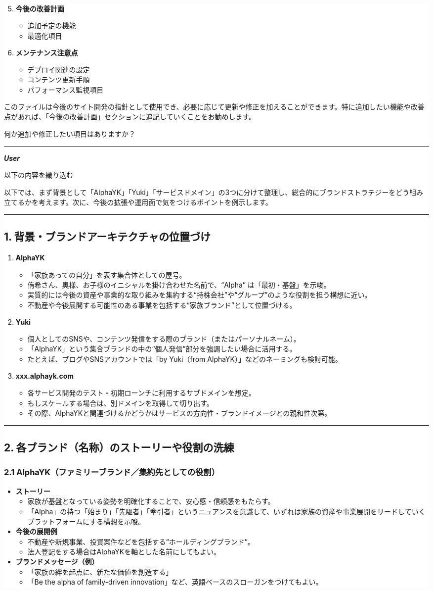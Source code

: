 5. **今後の改善計画**
   - 追加予定の機能
   - 最適化項目

6. **メンテナンス注意点**
   - デプロイ関連の設定
   - コンテンツ更新手順
   - パフォーマンス監視項目

このファイルは今後のサイト開発の指針として使用でき、必要に応じて更新や修正を加えることができます。特に追加したい機能や改善点があれば、「今後の改善計画」セクションに追記していくことをお勧めします。

何か追加や修正したい項目はありますか？

---

_**User**_

以下の内容を織り込む

以下では、まず背景として「AlphaYK」「Yuki」「サービスドメイン」の3つに分けて整理し、総合的にブランドストラテジーをどう組み立てるかを考えます。次に、今後の拡張や運用面で気をつけるポイントを例示します。

---

## 1. 背景・ブランドアーキテクチャの位置づけ

1. **AlphaYK**  
   - 「家族あっての自分」を表す集合体としての屋号。  
   - 侑希さん、奥様、お子様のイニシャルを掛け合わせた名前で、“Alpha” は「最初・基盤」を示唆。  
   - 実質的には今後の資産や事業的な取り組みを集約する“持株会社”や“グループ”のような役割を担う構想に近い。  
   - 不動産や今後展開する可能性のある事業を包括する“家族ブランド”として位置づける。

2. **Yuki**  
   - 個人としてのSNSや、コンテンツ発信をする際のブランド（またはパーソナルネーム）。  
   - 「AlphaYK」という集合ブランドの中の“個人発信”部分を強調したい場合に活用する。  
   - たとえば、ブログやSNSアカウントでは「by Yuki（from AlphaYK）」などのネーミングも検討可能。

3. **xxx.alphayk.com**  
   - 各サービス開発のテスト・初期ローンチに利用するサブドメインを想定。  
   - もしスケールする場合は、別ドメインを取得して切り出す。  
   - その際、AlphaYKと関連づけるかどうかはサービスの方向性・ブランドイメージとの親和性次第。

---

## 2. 各ブランド（名称）のストーリーや役割の洗練

### 2.1 AlphaYK（ファミリーブランド／集約先としての役割）
- **ストーリー**  
  - 家族が基盤となっている姿勢を明確化することで、安心感・信頼感をもたらす。  
  - 「Alpha」の持つ「始まり」「先駆者」「牽引者」というニュアンスを意識して、いずれは家族の資産や事業展開をリードしていくプラットフォームにする構想を示唆。  
- **今後の展開例**  
  - 不動産や新規事業、投資案件などを包括する“ホールディングブランド”。  
  - 法人登記をする場合はAlphaYKを軸とした名前にしてもよい。  
- **ブランドメッセージ（例）**  
  - 「家族の絆を起点に、新たな価値を創造する」  
  - 「Be the alpha of family-driven innovation」など、英語ベースのスローガンをつけてもよい。
